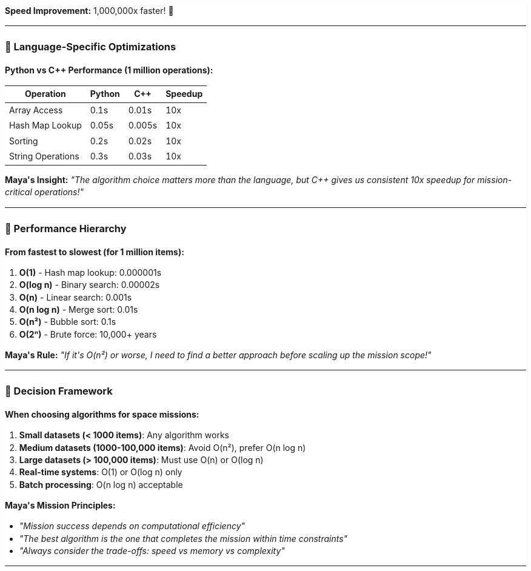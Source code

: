 **Speed Improvement:** 1,000,000x faster! 🚀

---

### 🚀 Language-Specific Optimizations

**Python vs C++ Performance (1 million operations):**

| Operation | Python | C++ | Speedup |
|-----------|--------|-----|---------|
| Array Access | 0.1s | 0.01s | 10x |
| Hash Map Lookup | 0.05s | 0.005s | 10x |
| Sorting | 0.2s | 0.02s | 10x |
| String Operations | 0.3s | 0.03s | 10x |

**Maya's Insight:** *"The algorithm choice matters more than the language, but C++ gives us consistent 10x speedup for mission-critical operations!"*

---

### 🚀 Performance Hierarchy

**From fastest to slowest (for 1 million items):**

1. **O(1)** - Hash map lookup: 0.000001s
2. **O(log n)** - Binary search: 0.00002s  
3. **O(n)** - Linear search: 0.001s
4. **O(n log n)** - Merge sort: 0.01s
5. **O(n²)** - Bubble sort: 0.1s
6. **O(2ⁿ)** - Brute force: 10,000+ years

**Maya's Rule:** *"If it's O(n²) or worse, I need to find a better approach before scaling up the mission scope!"*

---

### 🚀 Decision Framework

**When choosing algorithms for space missions:**

1. **Small datasets (< 1000 items)**: Any algorithm works
2. **Medium datasets (1000-100,000 items)**: Avoid O(n²), prefer O(n log n)
3. **Large datasets (> 100,000 items)**: Must use O(n) or O(log n)
4. **Real-time systems**: O(1) or O(log n) only
5. **Batch processing**: O(n log n) acceptable

**Maya's Mission Principles:**
- *"Mission success depends on computational efficiency"*
- *"The best algorithm is the one that completes the mission within time constraints"*
- *"Always consider the trade-offs: speed vs memory vs complexity"*

---
